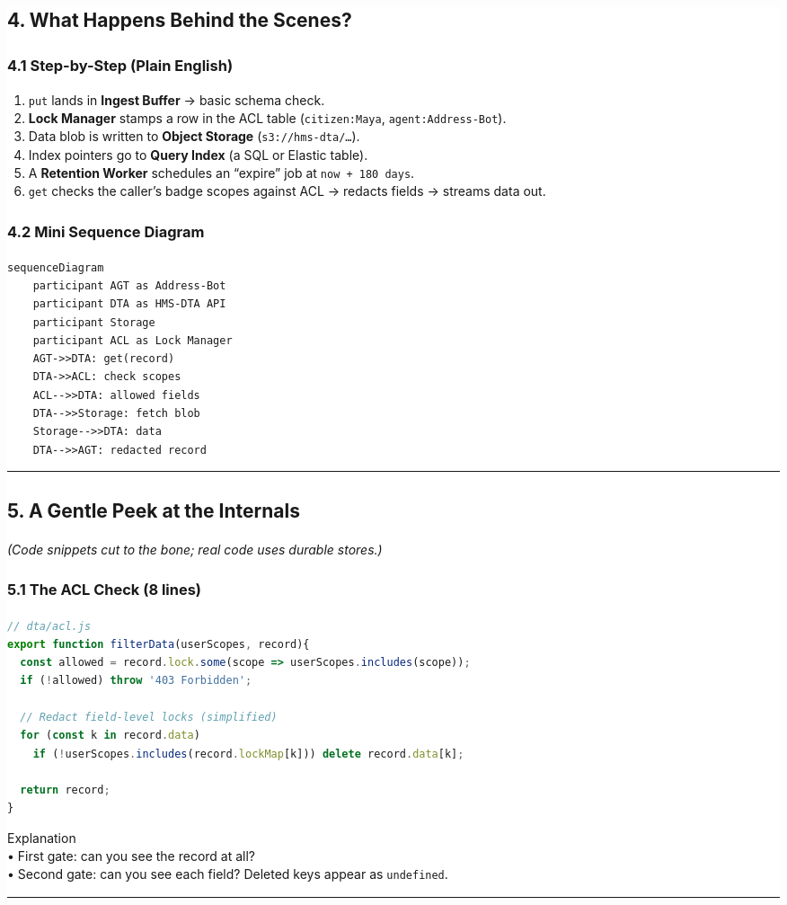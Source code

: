 
## 4. What Happens Behind the Scenes?

### 4.1 Step-by-Step (Plain English)

1. `put` lands in **Ingest Buffer** → basic schema check.  
2. **Lock Manager** stamps a row in the ACL table (`citizen:Maya`, `agent:Address-Bot`).  
3. Data blob is written to **Object Storage** (`s3://hms-dta/…`).  
4. Index pointers go to **Query Index** (a SQL or Elastic table).  
5. A **Retention Worker** schedules an “expire” job at `now + 180 days`.  
6. `get` checks the caller’s badge scopes against ACL → redacts fields → streams data out.

### 4.2 Mini Sequence Diagram

```mermaid
sequenceDiagram
    participant AGT as Address-Bot
    participant DTA as HMS-DTA API
    participant Storage
    participant ACL as Lock Manager
    AGT->>DTA: get(record)
    DTA->>ACL: check scopes
    ACL-->>DTA: allowed fields
    DTA-->>Storage: fetch blob
    Storage-->>DTA: data
    DTA-->>AGT: redacted record
```

---

## 5. A Gentle Peek at the Internals

*(Code snippets cut to the bone; real code uses durable stores.)*

### 5.1 The ACL Check (8 lines)

```js
// dta/acl.js
export function filterData(userScopes, record){
  const allowed = record.lock.some(scope => userScopes.includes(scope));
  if (!allowed) throw '403 Forbidden';

  // Redact field-level locks (simplified)
  for (const k in record.data)
    if (!userScopes.includes(record.lockMap[k])) delete record.data[k];

  return record;
}
```

Explanation  
• First gate: can you see the record at all?  
• Second gate: can you see each field? Deleted keys appear as `undefined`.

---